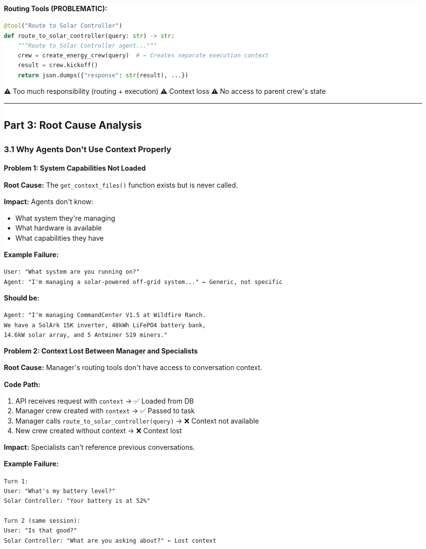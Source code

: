 **Routing Tools (PROBLEMATIC):**
```python
@tool("Route to Solar Controller")
def route_to_solar_controller(query: str) -> str:
    """Route to Solar Controller agent..."""
    crew = create_energy_crew(query)  # ← Creates separate execution context
    result = crew.kickoff()
    return json.dumps({"response": str(result), ...})
```
⚠️ Too much responsibility (routing + execution)
⚠️ Context loss
⚠️ No access to parent crew's state

---

## Part 3: Root Cause Analysis

### 3.1 Why Agents Don't Use Context Properly

**Problem 1: System Capabilities Not Loaded**

**Root Cause:** The `get_context_files()` function exists but is never called.

**Impact:** Agents don't know:
- What system they're managing
- What hardware is available
- What capabilities they have

**Example Failure:**
```
User: "What system are you running on?"
Agent: "I'm managing a solar-powered off-grid system..." ← Generic, not specific
```

**Should be:**
```
Agent: "I'm managing CommandCenter V1.5 at Wildfire Ranch.
We have a SolArk 15K inverter, 48kWh LiFePO4 battery bank,
14.6kW solar array, and 5 Antminer S19 miners."
```

**Problem 2: Context Lost Between Manager and Specialists**

**Root Cause:** Manager's routing tools don't have access to conversation context.

**Code Path:**
1. API receives request with `context` → ✅ Loaded from DB
2. Manager crew created with `context` → ✅ Passed to task
3. Manager calls `route_to_solar_controller(query)` → ❌ Context not available
4. New crew created without context → ❌ Context lost

**Impact:** Specialists can't reference previous conversations.

**Example Failure:**
```
Turn 1:
User: "What's my battery level?"
Solar Controller: "Your battery is at 52%"

Turn 2 (same session):
User: "Is that good?"
Solar Controller: "What are you asking about?" ← Lost context
```
